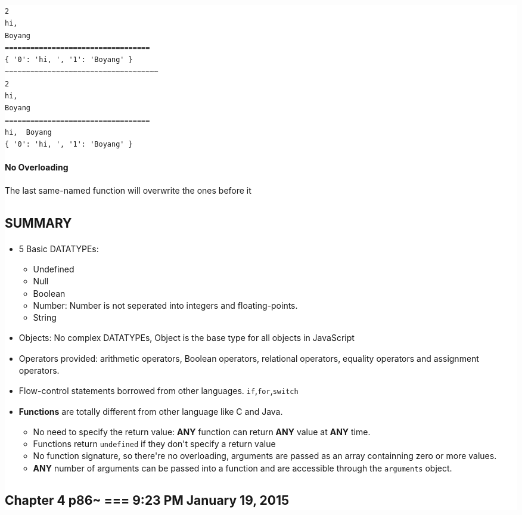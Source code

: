 ```
2
hi, 
Boyang
==================================
{ '0': 'hi, ', '1': 'Boyang' }
~~~~~~~~~~~~~~~~~~~~~~~~~~~~~~~~~~~~
2
hi, 
Boyang
==================================
hi,  Boyang
{ '0': 'hi, ', '1': 'Boyang' }

```

#### No Overloading
The last same-named function will overwrite the ones before it

## SUMMARY

* 5 Basic DATATYPEs: 
	* Undefined
	* Null
	* Boolean
	* Number: Number is not seperated into integers and floating-points.
	* String

* Objects: No complex DATATYPEs, Object is the base type for all objects in JavaScript
* Operators provided: arithmetic operators, Boolean operators, relational operators, equality operators and assignment operators.
* Flow-control statements borrowed from other languages. `if`,`for`,`switch`
* **Functions** are totally different from other language like C and Java.
	* No need to specify the return value: **ANY** function can return **ANY** value at **ANY** time.
	* Functions return `undefined` if they don't specify a return value
	* No function signature, so there're no overloading, arguments are passed as an array containning zero or more values.
	* **ANY** number of arguments can be passed into a function and are accessible through the `arguments` object.
	

## Chapter 4 p86~ === 9:23 PM January 19, 2015
	
